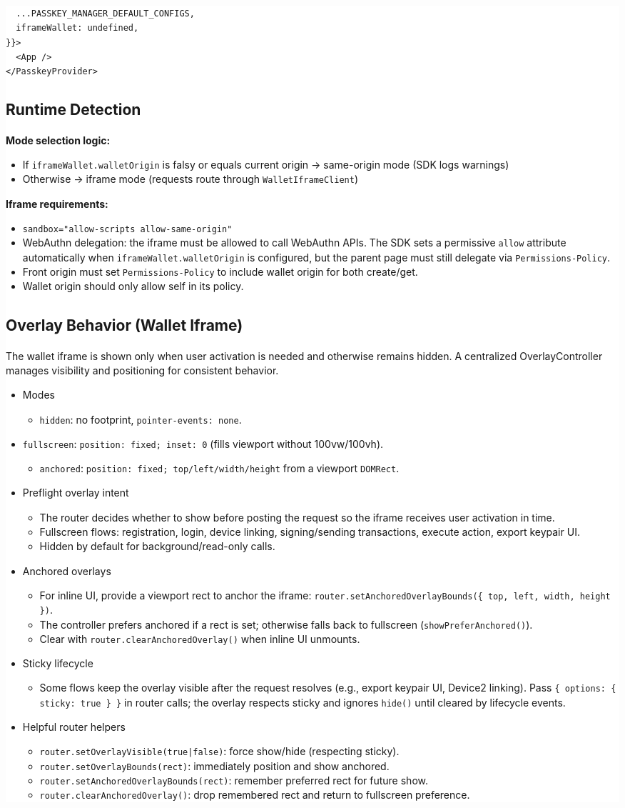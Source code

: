 ```tsx
  ...PASSKEY_MANAGER_DEFAULT_CONFIGS,
  iframeWallet: undefined,
}}>
  <App />
</PasskeyProvider>
```

## Runtime Detection

**Mode selection logic:**
- If `iframeWallet.walletOrigin` is falsy or equals current origin → same-origin mode (SDK logs warnings)
- Otherwise → iframe mode (requests route through `WalletIframeClient`)

**Iframe requirements:**
- `sandbox="allow-scripts allow-same-origin"`
- WebAuthn delegation: the iframe must be allowed to call WebAuthn APIs. The SDK sets a permissive `allow` attribute automatically when `iframeWallet.walletOrigin` is configured, but the parent page must still delegate via `Permissions-Policy`.
- Front origin must set `Permissions-Policy` to include wallet origin for both create/get.
- Wallet origin should only allow self in its policy.

## Overlay Behavior (Wallet Iframe)

The wallet iframe is shown only when user activation is needed and otherwise remains hidden. A centralized OverlayController manages visibility and positioning for consistent behavior.

- Modes
  - `hidden`: no footprint, `pointer-events: none`.
- `fullscreen`: `position: fixed; inset: 0` (fills viewport without 100vw/100vh).
  - `anchored`: `position: fixed; top/left/width/height` from a viewport `DOMRect`.

- Preflight overlay intent
  - The router decides whether to show before posting the request so the iframe receives user activation in time.
  - Fullscreen flows: registration, login, device linking, signing/sending transactions, execute action, export keypair UI.
  - Hidden by default for background/read-only calls.

- Anchored overlays
  - For inline UI, provide a viewport rect to anchor the iframe: `router.setAnchoredOverlayBounds({ top, left, width, height })`.
  - The controller prefers anchored if a rect is set; otherwise falls back to fullscreen (`showPreferAnchored()`).
  - Clear with `router.clearAnchoredOverlay()` when inline UI unmounts.

- Sticky lifecycle
  - Some flows keep the overlay visible after the request resolves (e.g., export keypair UI, Device2 linking). Pass `{ options: { sticky: true } }` in router calls; the overlay respects sticky and ignores `hide()` until cleared by lifecycle events.

- Helpful router helpers
  - `router.setOverlayVisible(true|false)`: force show/hide (respecting sticky).
  - `router.setOverlayBounds(rect)`: immediately position and show anchored.
  - `router.setAnchoredOverlayBounds(rect)`: remember preferred rect for future show.
  - `router.clearAnchoredOverlay()`: drop remembered rect and return to fullscreen preference.
